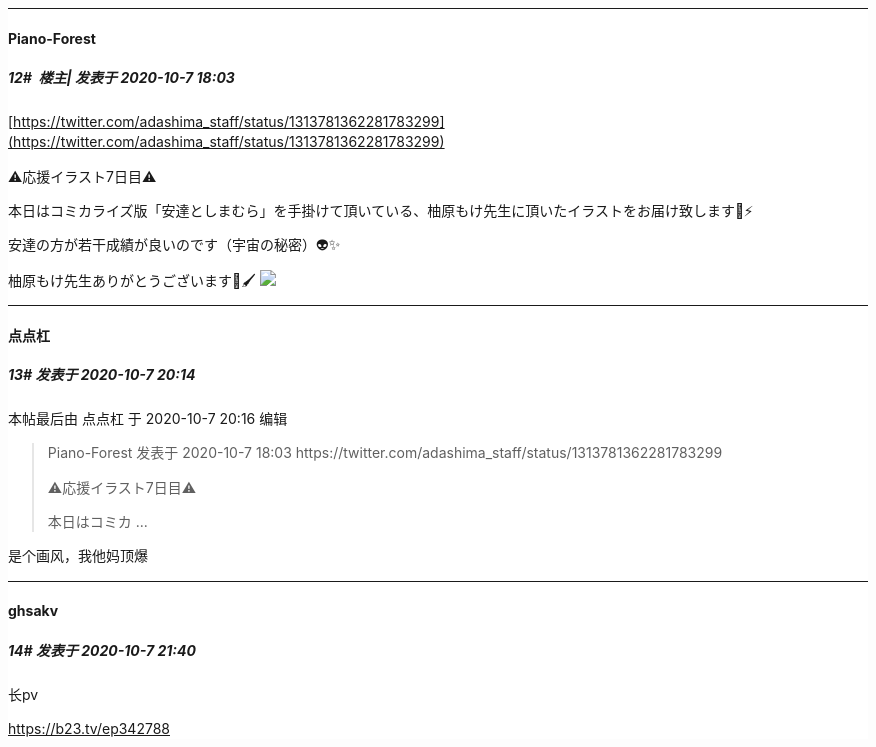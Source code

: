





*****

####  Piano-Forest  
##### 12#         楼主| 发表于 2020-10-7 18:03



[https://twitter.com/adashima_staff/status/1313781362281783299](https://twitter.com/adashima_staff/status/1313781362281783299)

⚠️応援イラスト7日目⚠️

本日はコミカライズ版「安達としまむら」を手掛けて頂いている、柚原もけ先生に頂いたイラストをお届け致します🎁⚡️

安達の方が若干成績が良いのです（宇宙の秘密）👽✨


柚原もけ先生ありがとうございます🎨🖌️
<img src="https://i.loli.net/2020/10/07/8YOgFfnbB2xs6r7.jpg" referrerpolicy="no-referrer">







*****

####  点点杠  
##### 13#       发表于 2020-10-7 20:14



 本帖最后由 点点杠 于 2020-10-7 20:16 编辑 
<blockquote>Piano-Forest 发表于 2020-10-7 18:03
https://twitter.com/adashima_staff/status/1313781362281783299

⚠️応援イラスト7日目⚠️

本日はコミカ ...</blockquote>
是个画风，我他妈顶爆







*****

####  ghsakv  
##### 14#       发表于 2020-10-7 21:40




长pv

https://b23.tv/ep342788

